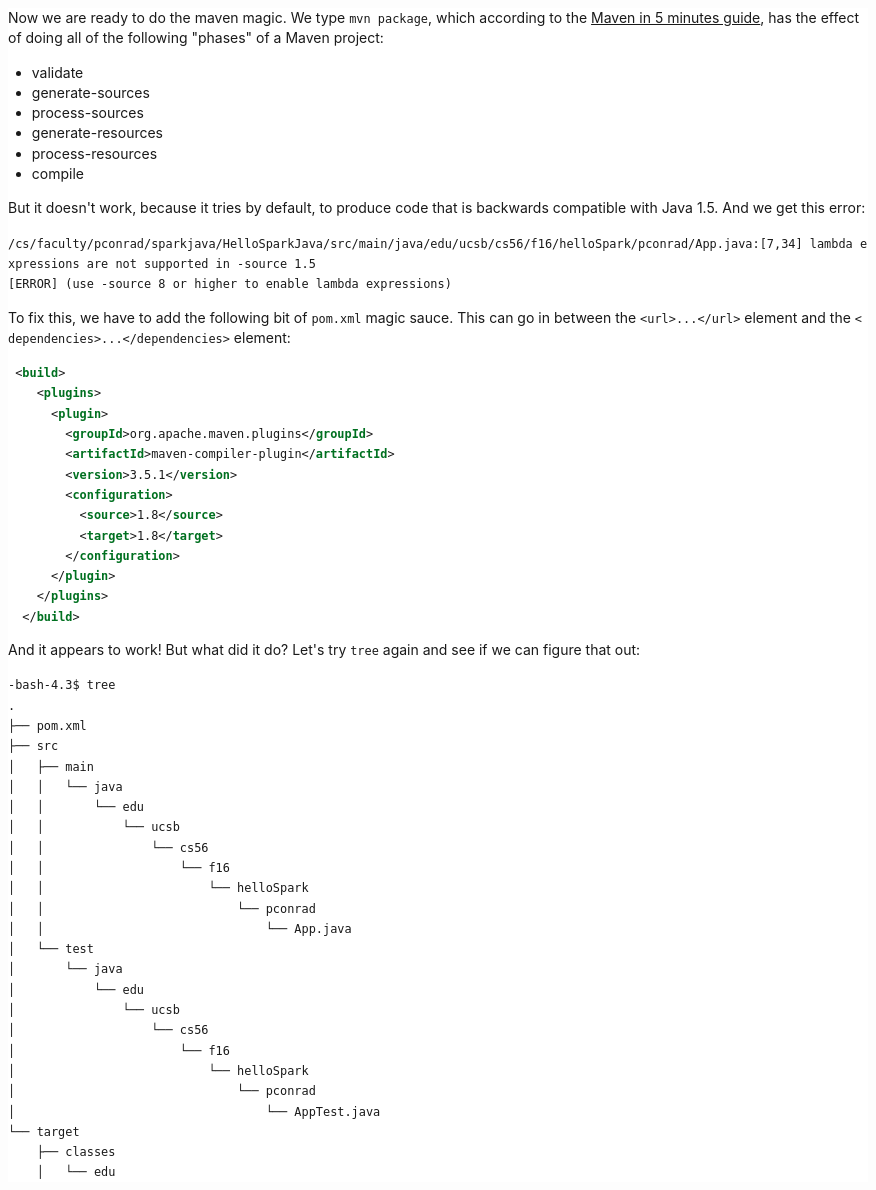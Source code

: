 Now we are ready to do the maven magic.  We type `mvn package`, which according to the [Maven in 5 minutes guide](https://maven.apache.org/guides/getting-started/maven-in-five-minutes.html), has the effect of doing all of the following "phases" of a Maven project:

* validate
* generate-sources
* process-sources
* generate-resources
* process-resources
* compile

But it doesn't work, because it tries by default, to produce code that is backwards compatible with Java 1.5.   And we get this error:

```
/cs/faculty/pconrad/sparkjava/HelloSparkJava/src/main/java/edu/ucsb/cs56/f16/helloSpark/pconrad/App.java:[7,34] lambda expressions are not supported in -source 1.5
[ERROR] (use -source 8 or higher to enable lambda expressions)
```

To fix this, we have to add the following bit of `pom.xml` magic sauce.  This can go in between the `<url>...</url>` element and the `<dependencies>...</dependencies>` element:

```xml
 <build>                                                                                          
    <plugins>                                                                                      
      <plugin>                                                                                     
        <groupId>org.apache.maven.plugins</groupId>                                                
        <artifactId>maven-compiler-plugin</artifactId>                                             
        <version>3.5.1</version>                                                                   
        <configuration>                                                                            
          <source>1.8</source>                                                                     
          <target>1.8</target>                                                                     
        </configuration>                                                                           
      </plugin>                                                                                    
    </plugins>                                                                                     
  </build>        
```

And it appears to work!  But what did it do?   Let's try `tree` again and see if we can figure that out:

```
-bash-4.3$ tree
.
├── pom.xml
├── src
│   ├── main
│   │   └── java
│   │       └── edu
│   │           └── ucsb
│   │               └── cs56
│   │                   └── f16
│   │                       └── helloSpark
│   │                           └── pconrad
│   │                               └── App.java
│   └── test
│       └── java
│           └── edu
│               └── ucsb
│                   └── cs56
│                       └── f16
│                           └── helloSpark
│                               └── pconrad
│                                   └── AppTest.java
└── target
    ├── classes
    │   └── edu
```
